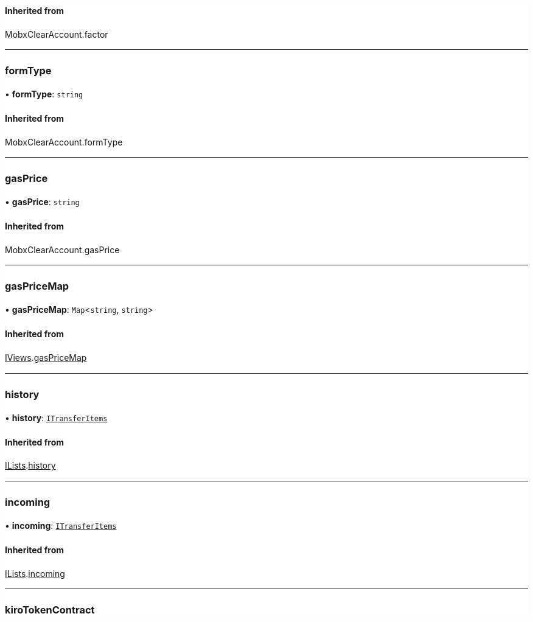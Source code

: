 #### Inherited from

MobxClearAccount.factor

___

### formType

• **formType**: `string`

#### Inherited from

MobxClearAccount.formType

___

### gasPrice

• **gasPrice**: `string`

#### Inherited from

MobxClearAccount.gasPrice

___

### gasPriceMap

• **gasPriceMap**: `Map`<`string`, `string`\>

#### Inherited from

[IViews](IViews.md).[gasPriceMap](IViews.md#gaspricemap)

___

### history

• **history**: [`ITransferItems`](ITransferItems.md)

#### Inherited from

[ILists](ILists.md).[history](ILists.md#history)

___

### incoming

• **incoming**: [`ITransferItems`](ITransferItems.md)

#### Inherited from

[ILists](ILists.md).[incoming](ILists.md#incoming)

___

### kiroTokenContract
